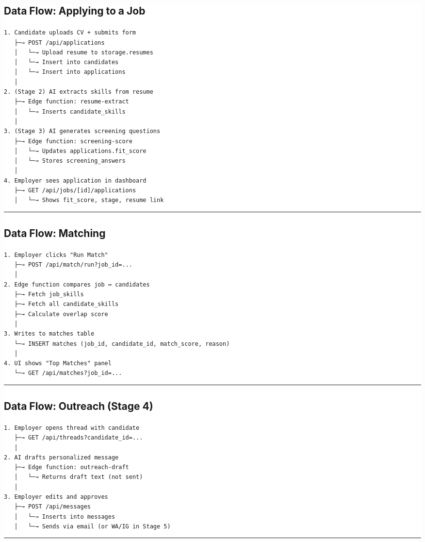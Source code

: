 
## Data Flow: Applying to a Job

```
1. Candidate uploads CV + submits form
   ├─→ POST /api/applications
   │   └─→ Upload resume to storage.resumes
   │   └─→ Insert into candidates
   │   └─→ Insert into applications
   │
2. (Stage 2) AI extracts skills from resume
   ├─→ Edge function: resume-extract
   │   └─→ Inserts candidate_skills
   │
3. (Stage 3) AI generates screening questions
   ├─→ Edge function: screening-score
   │   └─→ Updates applications.fit_score
   │   └─→ Stores screening_answers
   │
4. Employer sees application in dashboard
   ├─→ GET /api/jobs/[id]/applications
   │   └─→ Shows fit_score, stage, resume link
```

---

## Data Flow: Matching

```
1. Employer clicks "Run Match"
   ├─→ POST /api/match/run?job_id=...
   │
2. Edge function compares job ↔ candidates
   ├─→ Fetch job_skills
   ├─→ Fetch all candidate_skills
   ├─→ Calculate overlap score
   │
3. Writes to matches table
   └─→ INSERT matches (job_id, candidate_id, match_score, reason)
   │
4. UI shows "Top Matches" panel
   └─→ GET /api/matches?job_id=...
```

---

## Data Flow: Outreach (Stage 4)

```
1. Employer opens thread with candidate
   ├─→ GET /api/threads?candidate_id=...
   │
2. AI drafts personalized message
   ├─→ Edge function: outreach-draft
   │   └─→ Returns draft text (not sent)
   │
3. Employer edits and approves
   ├─→ POST /api/messages
   │   └─→ Inserts into messages
   │   └─→ Sends via email (or WA/IG in Stage 5)
```

---